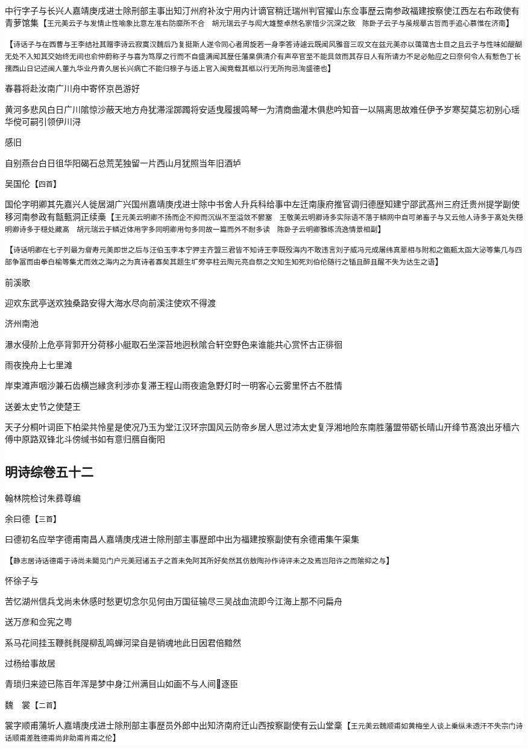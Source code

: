 中行字子与长兴人嘉靖庚戌进士除刑部主事出知汀州府补汝宁用内计谪官稍迁瑞州判官擢山东佥事歴云南参政福建按察使江西左右布政使有青萝馆集【`王元美云子与发情止性喻象比意左准右防靡所不合　胡元瑞云子与闳大雄整卓然名家惜少沉深之致　陈卧子云子与虽规摹古哲而手追心慕惟在济南`】  

【`诗话子与在西曹与王李结社其赠李诗云寂寞汉魏后乃复挺斯人遂令同心者周旋若一身李答诗遽云既闻风雅音三叹文在兹元美亦以蔼蔼吉士目之且云子与性味如醍醐无处不入知其交始终无间也俞仲蔚称子与喜为笃厚之行而不自盛满闻其歴任藩臬俱清介有声卒官至不能具敛而其存日人有所请力不足必勉应之曰奈何令人有慙色丁长孺西山日记述闽人董九华业丹青久居长兴病亡不能归榇子与适上官入闽竟载其柩以行无所拘忌洵盛德也`】  

春暮将赴汝南广川舟中寄怀京邑游好  

黄河多悲风白日广川隂惊沙蔽天地方舟犹滞淫踯躅将安适曳履援鸣琴一为清商曲灌木俱悲吟知音一以隔离思故难任伊予岁寒契莫忘初别心瑶华傥可嗣引领伊川浔  

感旧  

自别燕台白日徂华阳碣石总荒芜独留一片西山月犹照当年旧酒垆  

吴国伦【`四首`】  

国伦字明卿其先嘉兴人徙居湖广兴国州嘉靖庚戌进士除中书舍人升兵科给事中左迁南康府推官调归德歴知建宁邵武髙州三府迁贵州提学副使移河南参政有甔甀洞正续槀【`王元美云明卿不扬而企不抑而沉纵不至溢敛不鬰塞　王敬美云明卿诗多实际语不落于鳞网中自可弟畜子与又云他人诗多于髙处失穏明卿诗多于穏处藏髙　胡元瑞云于鳞近体用字多同明卿用句多同故一篇而外不耐多读　陈卧子云明卿雅练流逸情景相副`】  

【`诗话明卿在七子列最为睂寿元美即世之后与汪伯玉李本宁狎主齐盟三君皆不知诗王李既殁海内不敢违言刘子威冯元成屠纬真辈相与附和之甑甀太函大泌等集几与四部争冨而由拳白榆等集尤而效之海内之为真诗者寡矣其题生圹旁亭柱云陶元亮自祭之文知生知死刘伯伦随行之锸且醉且醒不失为达生之语`】  

前溪歌  

迎欢东武亭送欢独桑路安得大海水尽向前溪注使欢不得渡  

济州南池  

瀑水侵阶上危亭背郭开分荷移小艇取石坐深苔地迥秋隂合轩空野色来谁能共心赏怀古正徘徊  

雨夜挽舟上七里滩  

岸束滩声咽沙兼石齿横岂縁贪利涉亦复滞王程山雨夜逾急野灯时一明客心云雾里怀古不胜情  

送姜太史节之使楚王  

天子分桐叶词臣下柏梁共怜星是使况乃玉为堂江汉环宗国风云防帝乡居人思过沛太史复浮湘地险东南胜藩盟带砺长晴山开绛节髙浪出牙樯六傅中原路双锋北斗傍缄书如有意归鴈自衡阳  

## 明诗综卷五十二  

翰林院检讨朱彞尊编  

余曰德【`三首`】  

曰德初名应举字德甫南昌人嘉靖庚戌进士除刑部主事歴郎中出为福建按察副使有余德甫集午渠集  

【`静志居诗话德甫于诗尚未闚见门户元美冠诸五子之首未免阿其所好矣然其仿敖陶孙作诗评未之及焉岂阳许之而隂抑之与`】  

怀徐子与  

苦忆湖州信兵戈尚未休感时愁更切念尔见何由万国征输尽三吴战血流即今江海上那不问扁舟  

送万彦和佥宪之粤  

系马花间挂玉鞭毵毵隄柳乱鸣蝉河梁自是销魂地此日因君倍黯然  

过杨给事故居  

青琐归来迹已陈百年浑是梦中身江州满目山如画不与人间逐臣  

魏　裳【`二首`】  

裳字顺甫蒲圻人嘉靖庚戌进士除刑部主事歴员外郎中出知济南府迁山西按察副使有云山堂稾【`王元美云魏顺甫如黄梅坐人谈上乗纵未透汗不失宗门诗话顺甫差胜德甫尚非助甫肖甫之伦`】  

